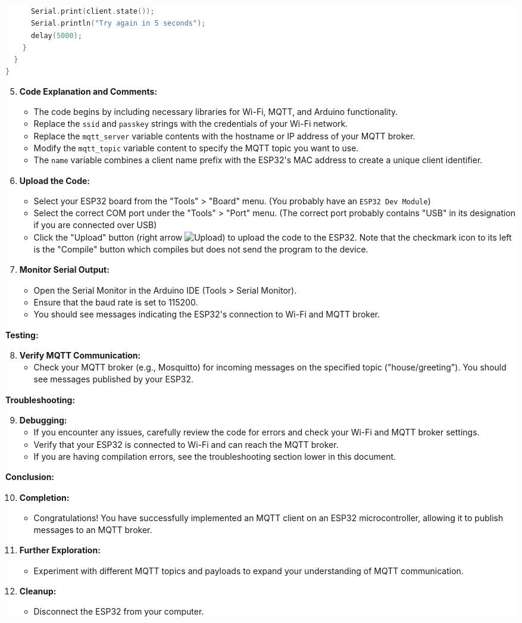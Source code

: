 ```cpp
      Serial.print(client.state());
      Serial.println("Try again in 5 seconds");
      delay(5000);
    }
  }
}
```

5. **Code Explanation and Comments:**

   - The code begins by including necessary libraries for Wi-Fi, MQTT, and Arduino functionality.
   - Replace the `ssid` and `passkey` strings with the credentials of your Wi-Fi network.
   - Replace the `mqtt_server` variable contents with the hostname or IP address of your MQTT broker.
   - Modify the `mqtt_topic` variable content to specify the MQTT topic you want to use.
   - The `name` variable combines a client name prefix with the ESP32's MAC address to create a unique client identifier.

6. **Upload the Code:**
   - Select your ESP32 board from the "Tools" > "Board" menu. (You probably have an `ESP32 Dev Module`)
   - Select the correct COM port under the "Tools" > "Port" menu. (The correct port probably contains "USB" in its designation if you are connected over USB)
   - Click the "Upload" button (right arrow ![Upload](Upload.png "Upload")) to upload the code to the ESP32. Note that the checkmark icon to its left is the "Compile" button which compiles but does not send the program to the device.

7. **Monitor Serial Output:**
   - Open the Serial Monitor in the Arduino IDE (Tools > Serial Monitor).
   - Ensure that the baud rate is set to 115200.
   - You should see messages indicating the ESP32's connection to Wi-Fi and MQTT broker.

**Testing:**

8. **Verify MQTT Communication:**
   - Check your MQTT broker (e.g., Mosquitto) for incoming messages on the specified topic ("house/greeting"). You should see messages published by your ESP32.

**Troubleshooting:**

9. **Debugging:**
   - If you encounter any issues, carefully review the code for errors and check your Wi-Fi and MQTT broker settings.
   - Verify that your ESP32 is connected to Wi-Fi and can reach the MQTT broker.
   - If you are having compilation errors, see the troubleshooting section lower in this document.

**Conclusion:**

10. **Completion:**
    - Congratulations! You have successfully implemented an MQTT client on an ESP32 microcontroller, allowing it to publish messages to an MQTT broker.

11. **Further Exploration:**
    - Experiment with different MQTT topics and payloads to expand your understanding of MQTT communication.

12. **Cleanup:**
    - Disconnect the ESP32 from your computer.
